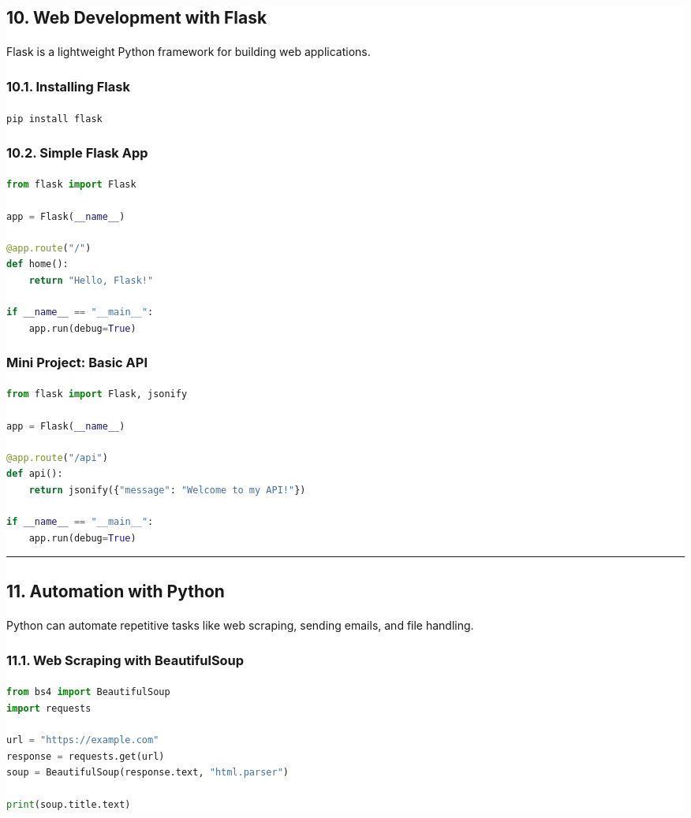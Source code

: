 ## **10. Web Development with Flask**
Flask is a lightweight Python framework for building web applications.

### **10.1. Installing Flask**
```sh
pip install flask
```

### **10.2. Simple Flask App**
```python
from flask import Flask

app = Flask(__name__)

@app.route("/")
def home():
    return "Hello, Flask!"

if __name__ == "__main__":
    app.run(debug=True)
```

### **Mini Project: Basic API**
```python
from flask import Flask, jsonify

app = Flask(__name__)

@app.route("/api")
def api():
    return jsonify({"message": "Welcome to my API!"})

if __name__ == "__main__":
    app.run(debug=True)
```

---

## **11. Automation with Python**
Python can automate repetitive tasks like web scraping, sending emails, and file handling.

### **11.1. Web Scraping with BeautifulSoup**
```python
from bs4 import BeautifulSoup
import requests

url = "https://example.com"
response = requests.get(url)
soup = BeautifulSoup(response.text, "html.parser")

print(soup.title.text)
```
